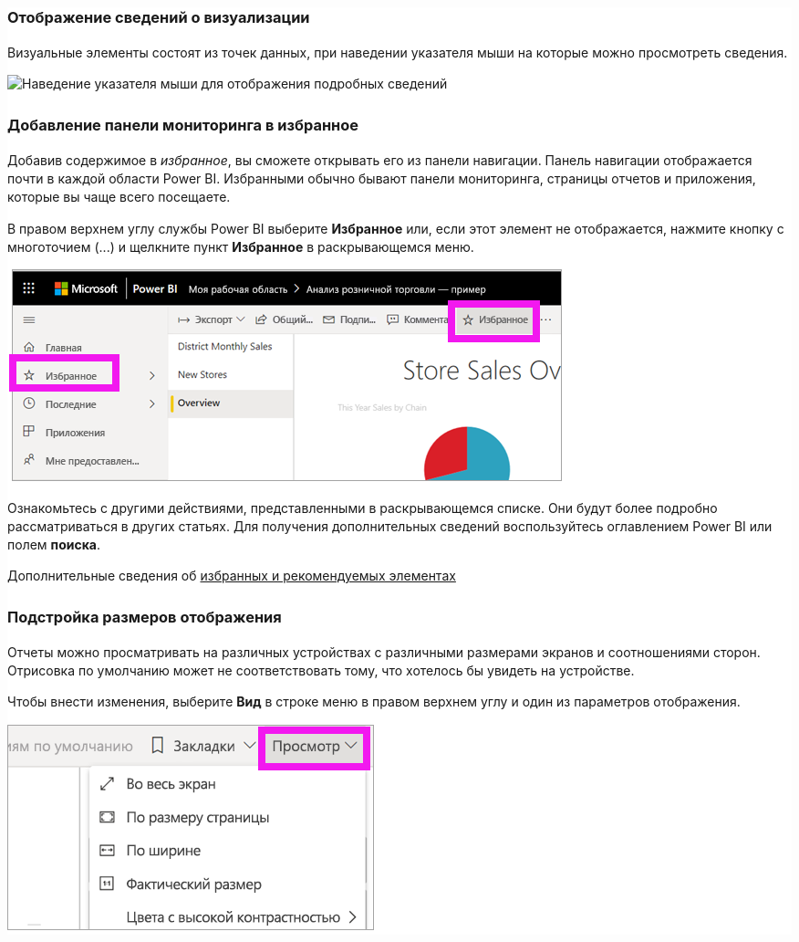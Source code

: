 ### <a name="display-details-on-a-visualization"></a>Отображение сведений о визуализации
Визуальные элементы состоят из точек данных, при наведении указателя мыши на которые можно просмотреть сведения.

![Наведение указателя мыши для отображения подробных сведений](media/end-user-reading-view/power-bi-hover.gif)

### <a name="favorite-a-dashboard"></a>Добавление панели мониторинга в избранное
Добавив содержимое в *избранное*, вы сможете открывать его из панели навигации. Панель навигации отображается почти в каждой области Power BI. Избранными обычно бывают панели мониторинга, страницы отчетов и приложения, которые вы чаще всего посещаете.

В правом верхнем углу службы Power BI выберите **Избранное** или, если этот элемент не отображается, нажмите кнопку с многоточием (...) и щелкните пункт **Избранное** в раскрывающемся меню. 
   
![Значок избранного](./media/end-user-reading-view/power-bi-favorites.png)

Ознакомьтесь с другими действиями, представленными в раскрывающемся списке.  Они будут более подробно рассматриваться в других статьях.  Для получения дополнительных сведений воспользуйтесь оглавлением Power BI или полем **поиска**. 

Дополнительные сведения об [избранных и рекомендуемых элементах](end-user-favorite.md)

### <a name="adjust-the-display-dimensions"></a>Подстройка размеров отображения
Отчеты можно просматривать на различных устройствах с различными размерами экранов и соотношениями сторон.  Отрисовка по умолчанию может не соответствовать тому, что хотелось бы увидеть на устройстве.  

Чтобы внести изменения, выберите **Вид** в строке меню в правом верхнем углу и один из параметров отображения. 

![Меню представления отчетов](media/end-user-reading-view/power-bi-view-menu.png)
